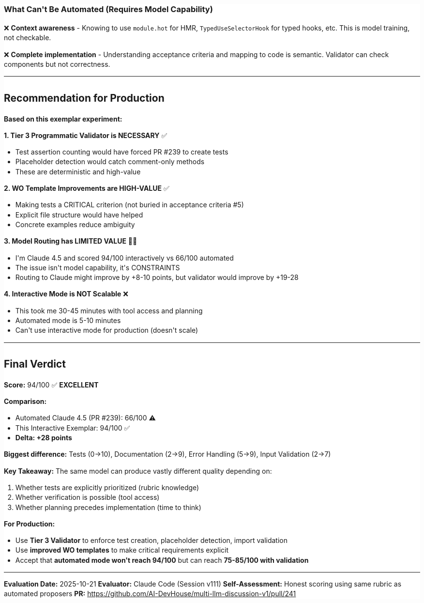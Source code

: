 ### What Can't Be Automated (Requires Model Capability)

❌ **Context awareness** - Knowing to use `module.hot` for HMR, `TypedUseSelectorHook` for typed hooks, etc. This is model training, not checkable.

❌ **Complete implementation** - Understanding acceptance criteria and mapping to code is semantic. Validator can check components but not correctness.

---

## Recommendation for Production

**Based on this exemplar experiment:**

**1. Tier 3 Programmatic Validator is NECESSARY** ✅
- Test assertion counting would have forced PR #239 to create tests
- Placeholder detection would catch comment-only methods
- These are deterministic and high-value

**2. WO Template Improvements are HIGH-VALUE** ✅
- Making tests a CRITICAL criterion (not buried in acceptance criteria #5)
- Explicit file structure would have helped
- Concrete examples reduce ambiguity

**3. Model Routing has LIMITED VALUE** 🤷‍♂️
- I'm Claude 4.5 and scored 94/100 interactively vs 66/100 automated
- The issue isn't model capability, it's CONSTRAINTS
- Routing to Claude might improve by +8-10 points, but validator would improve by +19-28

**4. Interactive Mode is NOT Scalable** ❌
- This took me 30-45 minutes with tool access and planning
- Automated mode is 5-10 minutes
- Can't use interactive mode for production (doesn't scale)

---

## Final Verdict

**Score:** 94/100 ✅ **EXCELLENT**

**Comparison:**
- Automated Claude 4.5 (PR #239): 66/100 ⚠️
- This Interactive Exemplar: 94/100 ✅
- **Delta: +28 points**

**Biggest difference:** Tests (0→10), Documentation (2→9), Error Handling (5→9), Input Validation (2→7)

**Key Takeaway:** The same model can produce vastly different quality depending on:
1. Whether tests are explicitly prioritized (rubric knowledge)
2. Whether verification is possible (tool access)
3. Whether planning precedes implementation (time to think)

**For Production:**
- Use **Tier 3 Validator** to enforce test creation, placeholder detection, import validation
- Use **improved WO templates** to make critical requirements explicit
- Accept that **automated mode won't reach 94/100** but can reach **75-85/100 with validation**

---

**Evaluation Date:** 2025-10-21
**Evaluator:** Claude Code (Session v111)
**Self-Assessment:** Honest scoring using same rubric as automated proposers
**PR:** https://github.com/AI-DevHouse/multi-llm-discussion-v1/pull/241
